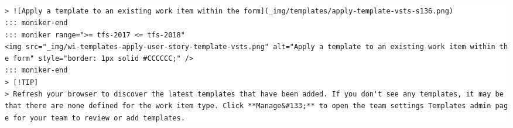 	> ![Apply a template to an existing work item within the form](_img/templates/apply-template-vsts-s136.png) 
	::: moniker-end
	::: moniker range=">= tfs-2017 <= tfs-2018"
	<img src="_img/wi-templates-apply-user-story-template-vsts.png" alt="Apply a template to an existing work item within the form" style="border: 1px solid #CCCCCC;" /> 
	::: moniker-end
	> [!TIP]  
	> Refresh your browser to discover the latest templates that have been added. If you don't see any templates, it may be that there are none defined for the work item type. Click **Manage&#133;** to open the team settings Templates admin page for your team to review or add templates.  

